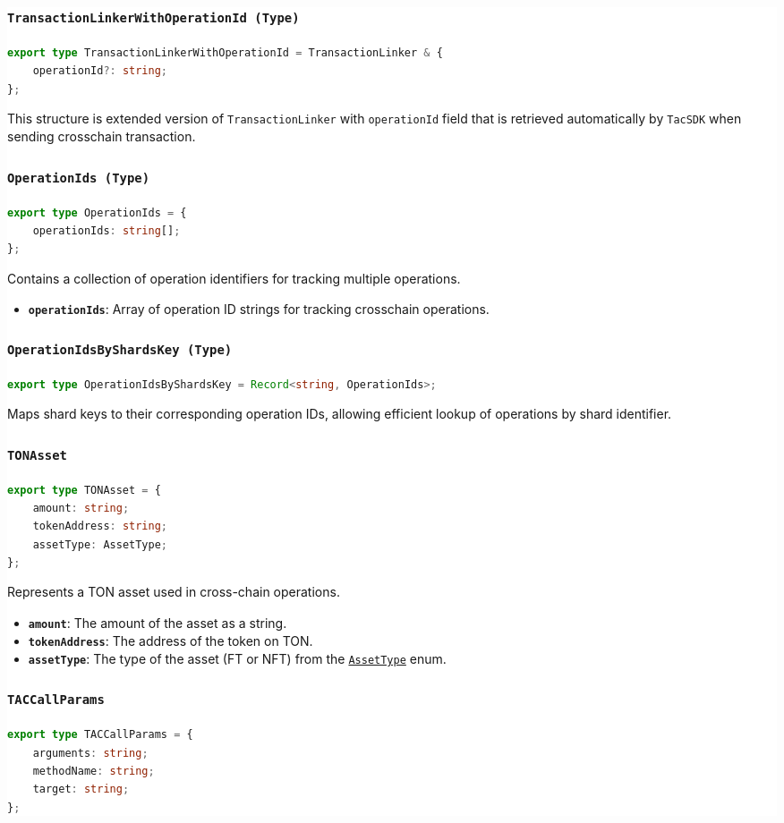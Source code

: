 ### `TransactionLinkerWithOperationId (Type)`

```typescript
export type TransactionLinkerWithOperationId = TransactionLinker & {
    operationId?: string;
};
```

This structure is extended version of `TransactionLinker` with `operationId` field that is retrieved automatically by `TacSDK` when sending crosschain transaction.

### `OperationIds (Type)`

```typescript
export type OperationIds = {
    operationIds: string[];
};
```

Contains a collection of operation identifiers for tracking multiple operations.

- **`operationIds`**: Array of operation ID strings for tracking crosschain operations.

### `OperationIdsByShardsKey (Type)`

```typescript
export type OperationIdsByShardsKey = Record<string, OperationIds>;
```

Maps shard keys to their corresponding operation IDs, allowing efficient lookup of operations by shard identifier.

### `TONAsset`

```typescript
export type TONAsset = {
    amount: string;
    tokenAddress: string;
    assetType: AssetType;
};
```

Represents a TON asset used in cross-chain operations.

- **`amount`**: The amount of the asset as a string.
- **`tokenAddress`**: The address of the token on TON.
- **`assetType`**: The type of the asset (FT or NFT) from the [`AssetType`](../models/enums.md#assettype) enum.

### `TACCallParams`

```typescript
export type TACCallParams = {
    arguments: string;
    methodName: string;
    target: string;
};
```
